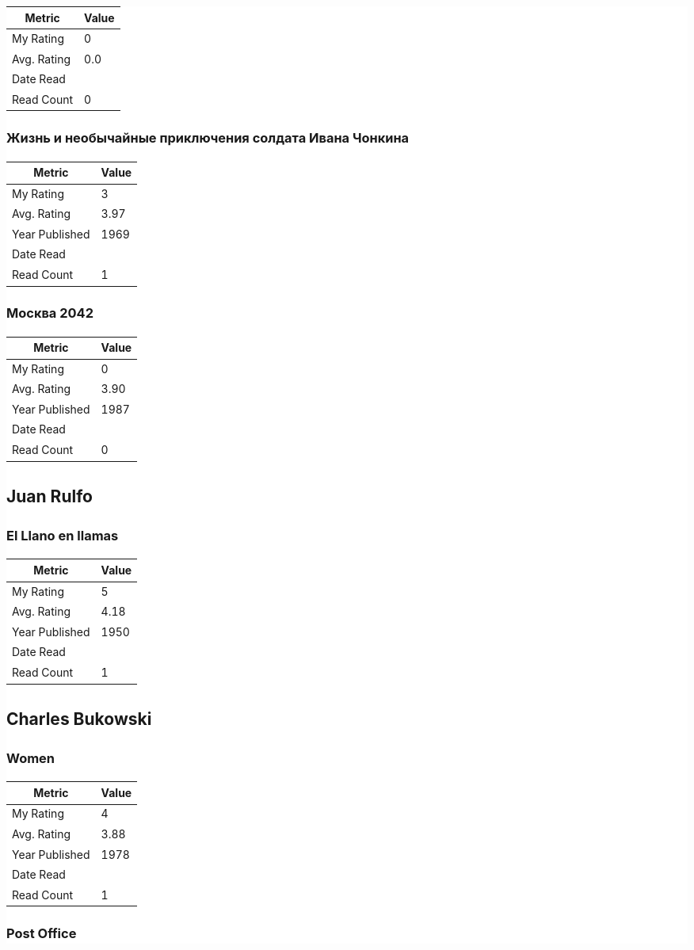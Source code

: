 Metric | Value
-|-
My Rating | 0
Avg. Rating | 0.0
Date Read |
Read Count | 0

### Жизнь и необычайные приключения солдата Ивана Чонкина

Metric | Value
-|-
My Rating | 3
Avg. Rating | 3.97
Year Published | 1969
Date Read |
Read Count | 1

### Москва 2042

Metric | Value
-|-
My Rating | 0
Avg. Rating | 3.90
Year Published | 1987
Date Read |
Read Count | 0

## Juan Rulfo
### El Llano en llamas

Metric | Value
-|-
My Rating | 5
Avg. Rating | 4.18
Year Published | 1950
Date Read |
Read Count | 1

## Charles Bukowski
### Women

Metric | Value
-|-
My Rating | 4
Avg. Rating | 3.88
Year Published | 1978
Date Read |
Read Count | 1

### Post Office
